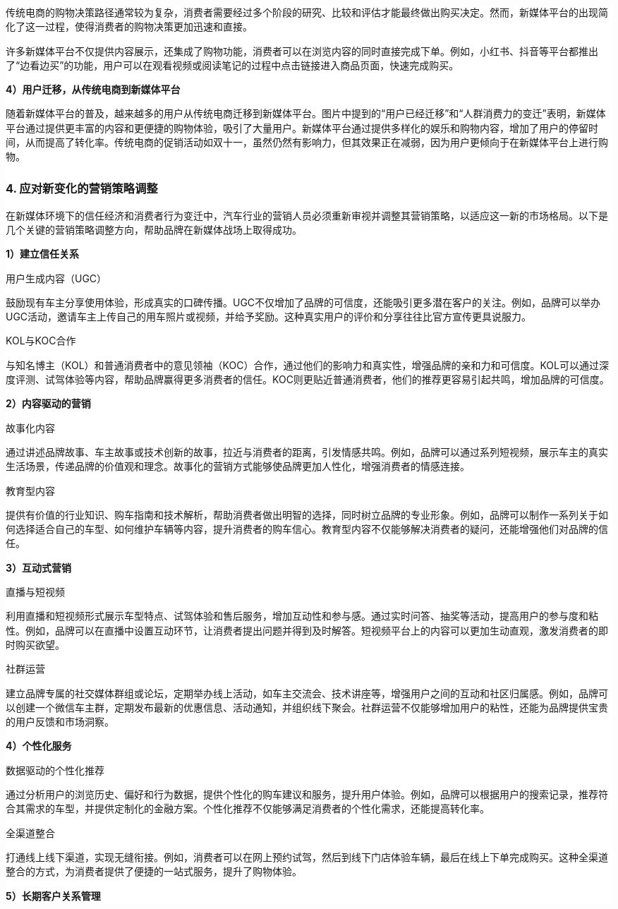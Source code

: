 传统电商的购物决策路径通常较为复杂，消费者需要经过多个阶段的研究、比较和评估才能最终做出购买决定。然而，新媒体平台的出现简化了这一过程，使得消费者的购物决策更加迅速和直接。

许多新媒体平台不仅提供内容展示，还集成了购物功能，消费者可以在浏览内容的同时直接完成下单。例如，小红书、抖音等平台都推出了“边看边买”的功能，用户可以在观看视频或阅读笔记的过程中点击链接进入商品页面，快速完成购买。

**4）用户迁移，从传统电商到新媒体平台**

随着新媒体平台的普及，越来越多的用户从传统电商迁移到新媒体平台。图片中提到的“用户已经迁移”和“人群消费力的变迁”表明，新媒体平台通过提供更丰富的内容和更便捷的购物体验，吸引了大量用户。新媒体平台通过提供多样化的娱乐和购物内容，增加了用户的停留时间，从而提高了转化率。传统电商的促销活动如双十一，虽然仍然有影响力，但其效果正在减弱，因为用户更倾向于在新媒体平台上进行购物。

### 4\. 应对新变化的营销策略调整

在新媒体环境下的信任经济和消费者行为变迁中，汽车行业的营销人员必须重新审视并调整其营销策略，以适应这一新的市场格局。以下是几个关键的营销策略调整方向，帮助品牌在新媒体战场上取得成功。

**1）建立信任关系**

用户生成内容（UGC）

鼓励现有车主分享使用体验，形成真实的口碑传播。UGC不仅增加了品牌的可信度，还能吸引更多潜在客户的关注。例如，品牌可以举办UGC活动，邀请车主上传自己的用车照片或视频，并给予奖励。这种真实用户的评价和分享往往比官方宣传更具说服力。

KOL与KOC合作

与知名博主（KOL）和普通消费者中的意见领袖（KOC）合作，通过他们的影响力和真实性，增强品牌的亲和力和可信度。KOL可以通过深度评测、试驾体验等内容，帮助品牌赢得更多消费者的信任。KOC则更贴近普通消费者，他们的推荐更容易引起共鸣，增加品牌的可信度。

**2）内容驱动的营销**

故事化内容

通过讲述品牌故事、车主故事或技术创新的故事，拉近与消费者的距离，引发情感共鸣。例如，品牌可以通过系列短视频，展示车主的真实生活场景，传递品牌的价值观和理念。故事化的营销方式能够使品牌更加人性化，增强消费者的情感连接。

教育型内容

提供有价值的行业知识、购车指南和技术解析，帮助消费者做出明智的选择，同时树立品牌的专业形象。例如，品牌可以制作一系列关于如何选择适合自己的车型、如何维护车辆等内容，提升消费者的购车信心。教育型内容不仅能够解决消费者的疑问，还能增强他们对品牌的信任。

**3）互动式营销**

直播与短视频

利用直播和短视频形式展示车型特点、试驾体验和售后服务，增加互动性和参与感。通过实时问答、抽奖等活动，提高用户的参与度和粘性。例如，品牌可以在直播中设置互动环节，让消费者提出问题并得到及时解答。短视频平台上的内容可以更加生动直观，激发消费者的即时购买欲望。

社群运营

建立品牌专属的社交媒体群组或论坛，定期举办线上活动，如车主交流会、技术讲座等，增强用户之间的互动和社区归属感。例如，品牌可以创建一个微信车主群，定期发布最新的优惠信息、活动通知，并组织线下聚会。社群运营不仅能够增加用户的粘性，还能为品牌提供宝贵的用户反馈和市场洞察。

**4）个性化服务**

数据驱动的个性化推荐

通过分析用户的浏览历史、偏好和行为数据，提供个性化的购车建议和服务，提升用户体验。例如，品牌可以根据用户的搜索记录，推荐符合其需求的车型，并提供定制化的金融方案。个性化推荐不仅能够满足消费者的个性化需求，还能提高转化率。

全渠道整合

打通线上线下渠道，实现无缝衔接。例如，消费者可以在网上预约试驾，然后到线下门店体验车辆，最后在线上下单完成购买。这种全渠道整合的方式，为消费者提供了便捷的一站式服务，提升了购物体验。

**5）长期客户关系管理**
